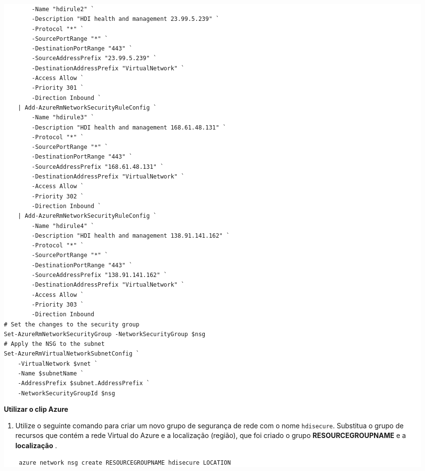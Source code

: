             -Name "hdirule2" `
            -Description "HDI health and management 23.99.5.239" `
            -Protocol "*" `
            -SourcePortRange "*" `
            -DestinationPortRange "443" `
            -SourceAddressPrefix "23.99.5.239" `
            -DestinationAddressPrefix "VirtualNetwork" `
            -Access Allow `
            -Priority 301 `
            -Direction Inbound `
        | Add-AzureRmNetworkSecurityRuleConfig `
            -Name "hdirule3" `
            -Description "HDI health and management 168.61.48.131" `
            -Protocol "*" `
            -SourcePortRange "*" `
            -DestinationPortRange "443" `
            -SourceAddressPrefix "168.61.48.131" `
            -DestinationAddressPrefix "VirtualNetwork" `
            -Access Allow `
            -Priority 302 `
            -Direction Inbound `
        | Add-AzureRmNetworkSecurityRuleConfig `
            -Name "hdirule4" `
            -Description "HDI health and management 138.91.141.162" `
            -Protocol "*" `
            -SourcePortRange "*" `
            -DestinationPortRange "443" `
            -SourceAddressPrefix "138.91.141.162" `
            -DestinationAddressPrefix "VirtualNetwork" `
            -Access Allow `
            -Priority 303 `
            -Direction Inbound
    # Set the changes to the security group
    Set-AzureRmNetworkSecurityGroup -NetworkSecurityGroup $nsg
    # Apply the NSG to the subnet
    Set-AzureRmVirtualNetworkSubnetConfig `
        -VirtualNetwork $vnet `
        -Name $subnetName `
        -AddressPrefix $subnet.AddressPrefix `
        -NetworkSecurityGroupId $nsg

__Utilizar o clip Azure__

1. Utilize o seguinte comando para criar um novo grupo de segurança de rede com o nome `hdisecure`. Substitua o grupo de recursos que contém a rede Virtual do Azure e a localização (região), que foi criado o grupo __RESOURCEGROUPNAME__ e a __localização__ .

        azure network nsg create RESOURCEGROUPNAME hdisecure LOCATION
    